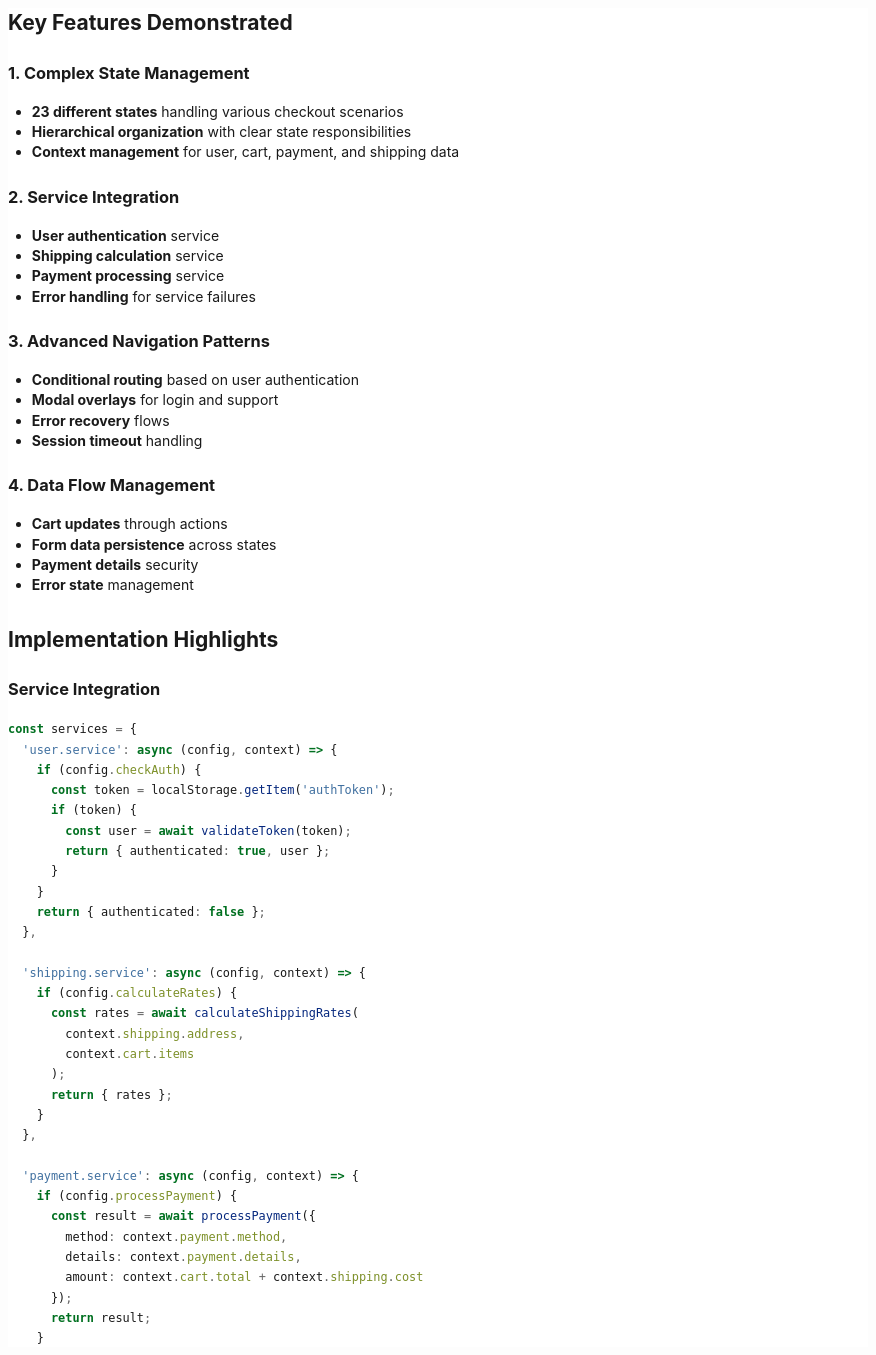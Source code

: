 
## Key Features Demonstrated

### 1. Complex State Management
- **23 different states** handling various checkout scenarios
- **Hierarchical organization** with clear state responsibilities
- **Context management** for user, cart, payment, and shipping data

### 2. Service Integration
- **User authentication** service
- **Shipping calculation** service  
- **Payment processing** service
- **Error handling** for service failures

### 3. Advanced Navigation Patterns
- **Conditional routing** based on user authentication
- **Modal overlays** for login and support
- **Error recovery** flows
- **Session timeout** handling

### 4. Data Flow Management
- **Cart updates** through actions
- **Form data persistence** across states
- **Payment details** security
- **Error state** management

## Implementation Highlights

### Service Integration
```typescript
const services = {
  'user.service': async (config, context) => {
    if (config.checkAuth) {
      const token = localStorage.getItem('authToken');
      if (token) {
        const user = await validateToken(token);
        return { authenticated: true, user };
      }
    }
    return { authenticated: false };
  },
  
  'shipping.service': async (config, context) => {
    if (config.calculateRates) {
      const rates = await calculateShippingRates(
        context.shipping.address,
        context.cart.items
      );
      return { rates };
    }
  },
  
  'payment.service': async (config, context) => {
    if (config.processPayment) {
      const result = await processPayment({
        method: context.payment.method,
        details: context.payment.details,
        amount: context.cart.total + context.shipping.cost
      });
      return result;
    }
```